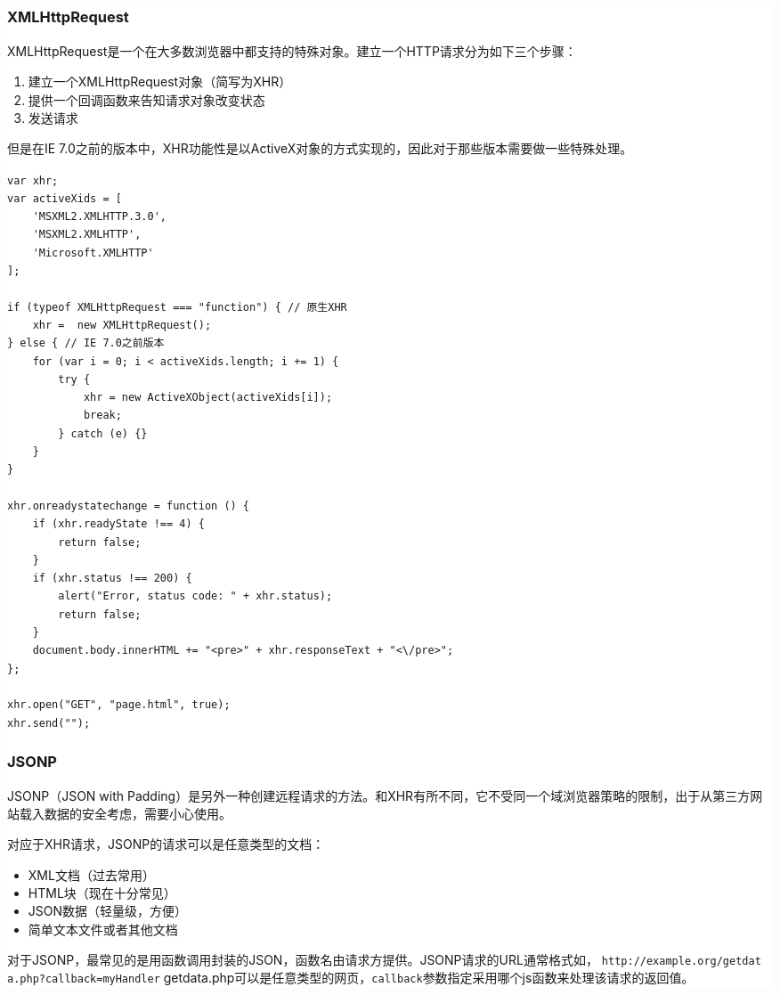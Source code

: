 ### XMLHttpRequest

XMLHttpRequest是一个在大多数浏览器中都支持的特殊对象。建立一个HTTP请求分为如下三个步骤：

1. 建立一个XMLHttpRequest对象（简写为XHR）
2. 提供一个回调函数来告知请求对象改变状态
3. 发送请求

但是在IE 7.0之前的版本中，XHR功能性是以ActiveX对象的方式实现的，因此对于那些版本需要做一些特殊处理。

    var xhr;
    var activeXids = [
        'MSXML2.XMLHTTP.3.0',
        'MSXML2.XMLHTTP',
        'Microsoft.XMLHTTP'
    ];

    if (typeof XMLHttpRequest === "function") { // 原生XHR
        xhr =  new XMLHttpRequest();       
    } else { // IE 7.0之前版本
        for (var i = 0; i < activeXids.length; i += 1) {
            try {
                xhr = new ActiveXObject(activeXids[i]);
                break;
            } catch (e) {}
        }
    }

    xhr.onreadystatechange = function () {
        if (xhr.readyState !== 4) {
            return false;
        }
        if (xhr.status !== 200) {
            alert("Error, status code: " + xhr.status);
            return false;
        }
        document.body.innerHTML += "<pre>" + xhr.responseText + "<\/pre>";
    };

    xhr.open("GET", "page.html", true);
    xhr.send("");

### JSONP

JSONP（JSON with Padding）是另外一种创建远程请求的方法。和XHR有所不同，它不受同一个域浏览器策略的限制，出于从第三方网站载入数据的安全考虑，需要小心使用。

对应于XHR请求，JSONP的请求可以是任意类型的文档：

- XML文档（过去常用）
- HTML块（现在十分常见）
- JSON数据（轻量级，方便）
- 简单文本文件或者其他文档

对于JSONP，最常见的是用函数调用封装的JSON，函数名由请求方提供。JSONP请求的URL通常格式如，
`http://example.org/getdata.php?callback=myHandler`
getdata.php可以是任意类型的网页，`callback`参数指定采用哪个js函数来处理该请求的返回值。
